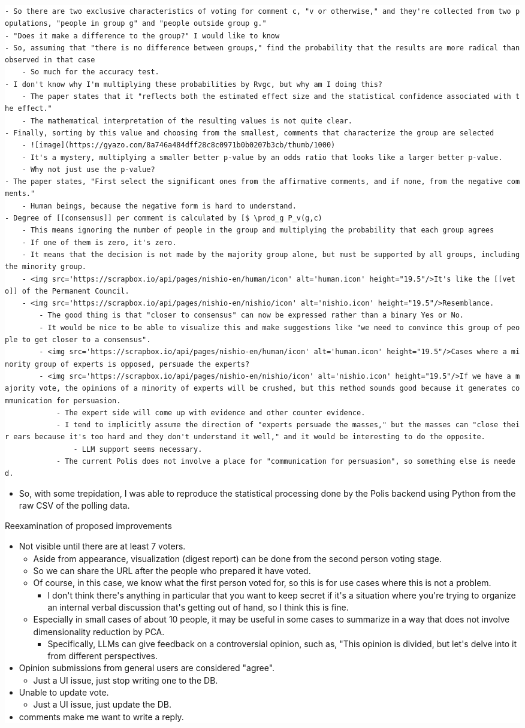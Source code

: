     - So there are two exclusive characteristics of voting for comment c, "v or otherwise," and they're collected from two populations, "people in group g" and "people outside group g."
    - "Does it make a difference to the group?" I would like to know
    - So, assuming that "there is no difference between groups," find the probability that the results are more radical than observed in that case
        - So much for the accuracy test.
    - I don't know why I'm multiplying these probabilities by Rvgc, but why am I doing this?
        - The paper states that it "reflects both the estimated effect size and the statistical confidence associated with the effect."
        - The mathematical interpretation of the resulting values is not quite clear.
    - Finally, sorting by this value and choosing from the smallest, comments that characterize the group are selected
        - ![image](https://gyazo.com/8a746a484dff28c8c0971b0b0207b3cb/thumb/1000)
        - It's a mystery, multiplying a smaller better p-value by an odds ratio that looks like a larger better p-value.
        - Why not just use the p-value?
    - The paper states, "First select the significant ones from the affirmative comments, and if none, from the negative comments."
        - Human beings, because the negative form is hard to understand.
    - Degree of [[consensus]] per comment is calculated by [$ \prod_g P_v(g,c)
        - This means ignoring the number of people in the group and multiplying the probability that each group agrees
        - If one of them is zero, it's zero.
        - It means that the decision is not made by the majority group alone, but must be supported by all groups, including the minority group.
        - <img src='https://scrapbox.io/api/pages/nishio-en/human/icon' alt='human.icon' height="19.5"/>It's like the [[veto]] of the Permanent Council.
        - <img src='https://scrapbox.io/api/pages/nishio-en/nishio/icon' alt='nishio.icon' height="19.5"/>Resemblance.
            - The good thing is that "closer to consensus" can now be expressed rather than a binary Yes or No.
            - It would be nice to be able to visualize this and make suggestions like "we need to convince this group of people to get closer to a consensus".
            - <img src='https://scrapbox.io/api/pages/nishio-en/human/icon' alt='human.icon' height="19.5"/>Cases where a minority group of experts is opposed, persuade the experts?
            - <img src='https://scrapbox.io/api/pages/nishio-en/nishio/icon' alt='nishio.icon' height="19.5"/>If we have a majority vote, the opinions of a minority of experts will be crushed, but this method sounds good because it generates communication for persuasion.
                - The expert side will come up with evidence and other counter evidence.
                - I tend to implicitly assume the direction of "experts persuade the masses," but the masses can "close their ears because it's too hard and they don't understand it well," and it would be interesting to do the opposite.
                    - LLM support seems necessary.
                - The current Polis does not involve a place for "communication for persuasion", so something else is needed.
- So, with some trepidation, I was able to reproduce the statistical processing done by the Polis backend using Python from the raw CSV of the polling data.

Reexamination of proposed improvements
- Not visible until there are at least 7 voters.
    - Aside from appearance, visualization (digest report) can be done from the second person voting stage.
    - So we can share the URL after the people who prepared it have voted.
    - Of course, in this case, we know what the first person voted for, so this is for use cases where this is not a problem.
        - I don't think there's anything in particular that you want to keep secret if it's a situation where you're trying to organize an internal verbal discussion that's getting out of hand, so I think this is fine.
    - Especially in small cases of about 10 people, it may be useful in some cases to summarize in a way that does not involve dimensionality reduction by PCA.
        - Specifically, LLMs can give feedback on a controversial opinion, such as, "This opinion is divided, but let's delve into it from different perspectives.
- Opinion submissions from general users are considered "agree".
    - Just a UI issue, just stop writing one to the DB.
- Unable to update vote.
    - Just a UI issue, just update the DB.
- comments make me want to write a reply.